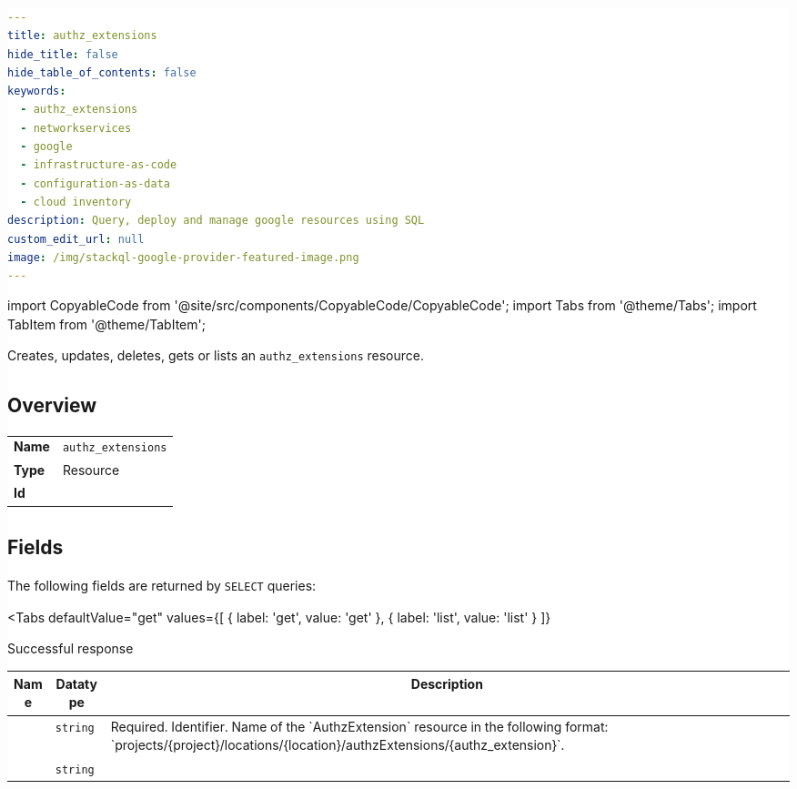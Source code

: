 ```yaml
--- 
title: authz_extensions
hide_title: false
hide_table_of_contents: false
keywords:
  - authz_extensions
  - networkservices
  - google
  - infrastructure-as-code
  - configuration-as-data
  - cloud inventory
description: Query, deploy and manage google resources using SQL
custom_edit_url: null
image: /img/stackql-google-provider-featured-image.png
---
```


import CopyableCode from '@site/src/components/CopyableCode/CopyableCode';
import Tabs from '@theme/Tabs';
import TabItem from '@theme/TabItem';

Creates, updates, deletes, gets or lists an <code>authz_extensions</code> resource.

## Overview
<table><tbody>
<tr><td><b>Name</b></td><td><code>authz_extensions</code></td></tr>
<tr><td><b>Type</b></td><td>Resource</td></tr>
<tr><td><b>Id</b></td><td><CopyableCode code="google.networkservices.authz_extensions" /></td></tr>
</tbody></table>

## Fields

The following fields are returned by `SELECT` queries:

<Tabs
    defaultValue="get"
    values={[
        { label: 'get', value: 'get' },
        { label: 'list', value: 'list' }
    ]}
>
<TabItem value="get">

Successful response

<table>
<thead>
    <tr>
    <th>Name</th>
    <th>Datatype</th>
    <th>Description</th>
    </tr>
</thead>
<tbody>
<tr>
    <td><CopyableCode code="name" /></td>
    <td><code>string</code></td>
    <td>Required. Identifier. Name of the `AuthzExtension` resource in the following format: `projects/&#123;project&#125;/locations/&#123;location&#125;/authzExtensions/&#123;authz_extension&#125;`.</td>
</tr>
<tr>
    <td><CopyableCode code="authority" /></td>
    <td><code>string</code></td>